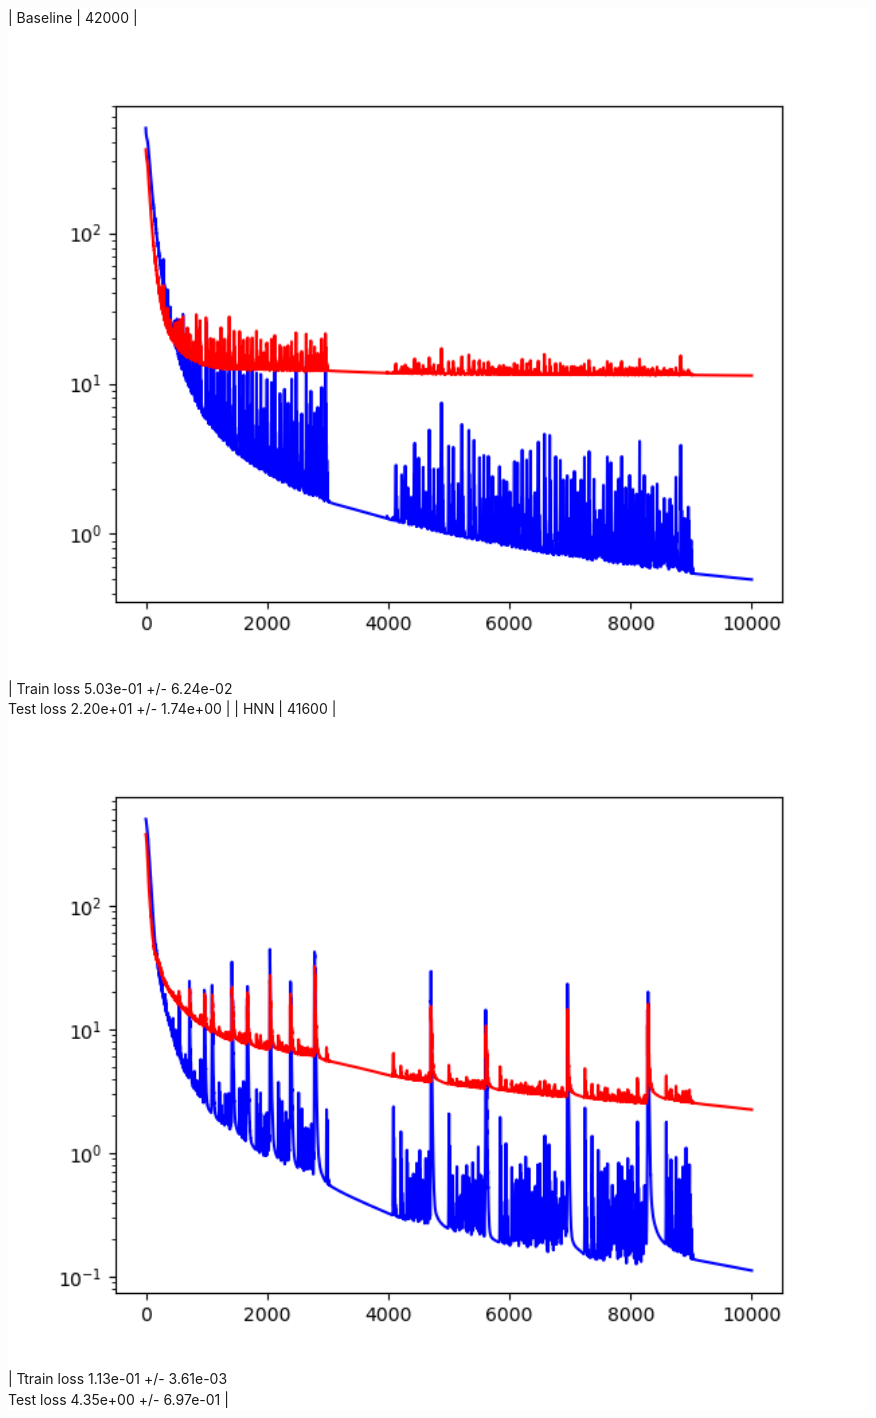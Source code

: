 | Baseline | 42000                | <img src="./experiment-pend-2+/data/fig-2-pend-baseline-hidden_dim-200-start_epoch-0-end_epoch-10000-noise-0.0-learn_rate-0.01.png" width="100%"> | Train loss 5.03e-01 +/- 6.24e-02<br/>Test loss 2.20e+01 +/- 1.74e+00 |
| HNN      | 41600                | <img src="./experiment-pend-2+/data/fig-2-pend-hnn-hidden_dim-200-start_epoch-0-end_epoch-10000-noise-0.0-learn_rate-0.01.png" width="100%"> | Ttrain loss 1.13e-01 +/- 3.61e-03<br/>Test loss 4.35e+00 +/- 6.97e-01 |